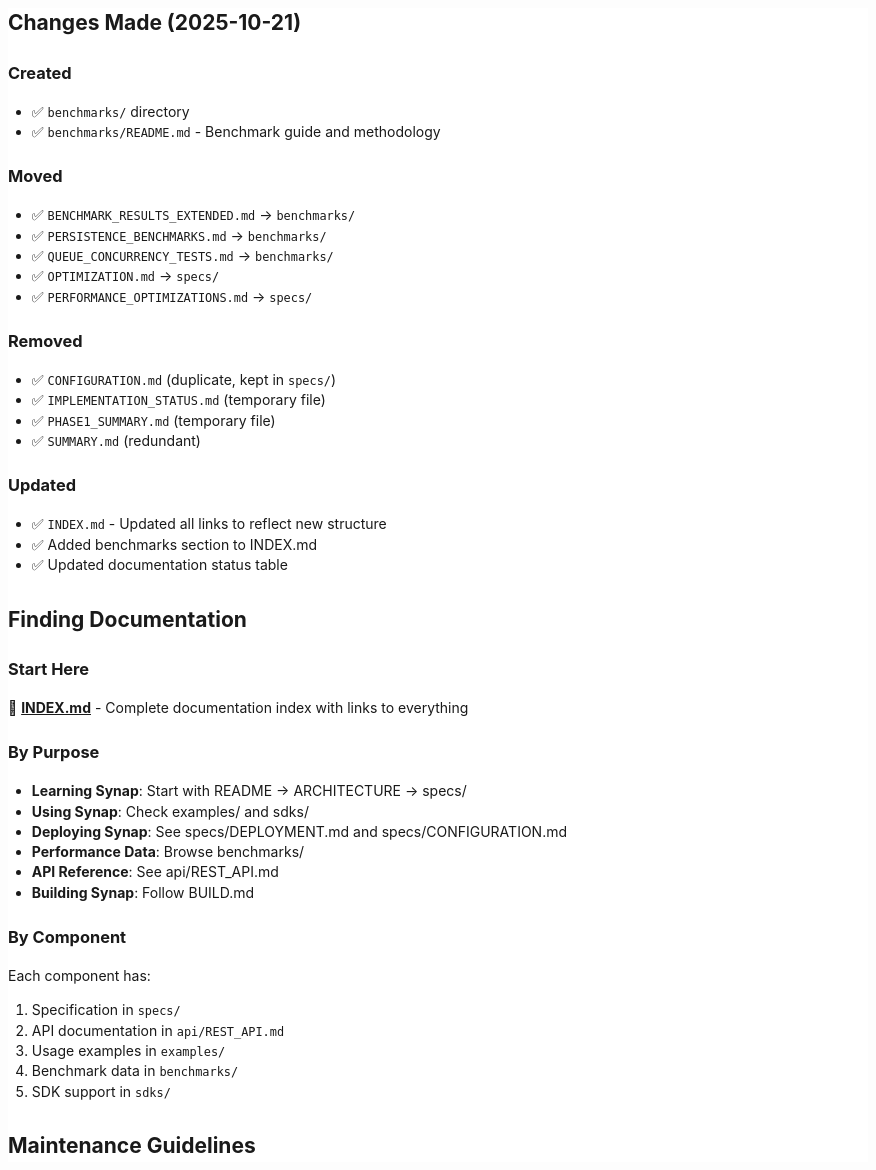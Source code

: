## Changes Made (2025-10-21)

### Created
- ✅ `benchmarks/` directory
- ✅ `benchmarks/README.md` - Benchmark guide and methodology

### Moved
- ✅ `BENCHMARK_RESULTS_EXTENDED.md` → `benchmarks/`
- ✅ `PERSISTENCE_BENCHMARKS.md` → `benchmarks/`
- ✅ `QUEUE_CONCURRENCY_TESTS.md` → `benchmarks/`
- ✅ `OPTIMIZATION.md` → `specs/`
- ✅ `PERFORMANCE_OPTIMIZATIONS.md` → `specs/`

### Removed
- ✅ `CONFIGURATION.md` (duplicate, kept in `specs/`)
- ✅ `IMPLEMENTATION_STATUS.md` (temporary file)
- ✅ `PHASE1_SUMMARY.md` (temporary file)
- ✅ `SUMMARY.md` (redundant)

### Updated
- ✅ `INDEX.md` - Updated all links to reflect new structure
- ✅ Added benchmarks section to INDEX.md
- ✅ Updated documentation status table

## Finding Documentation

### Start Here
📍 **[INDEX.md](INDEX.md)** - Complete documentation index with links to everything

### By Purpose
- **Learning Synap**: Start with README → ARCHITECTURE → specs/
- **Using Synap**: Check examples/ and sdks/
- **Deploying Synap**: See specs/DEPLOYMENT.md and specs/CONFIGURATION.md
- **Performance Data**: Browse benchmarks/
- **API Reference**: See api/REST_API.md
- **Building Synap**: Follow BUILD.md

### By Component
Each component has:
1. Specification in `specs/`
2. API documentation in `api/REST_API.md`
3. Usage examples in `examples/`
4. Benchmark data in `benchmarks/`
5. SDK support in `sdks/`

## Maintenance Guidelines
